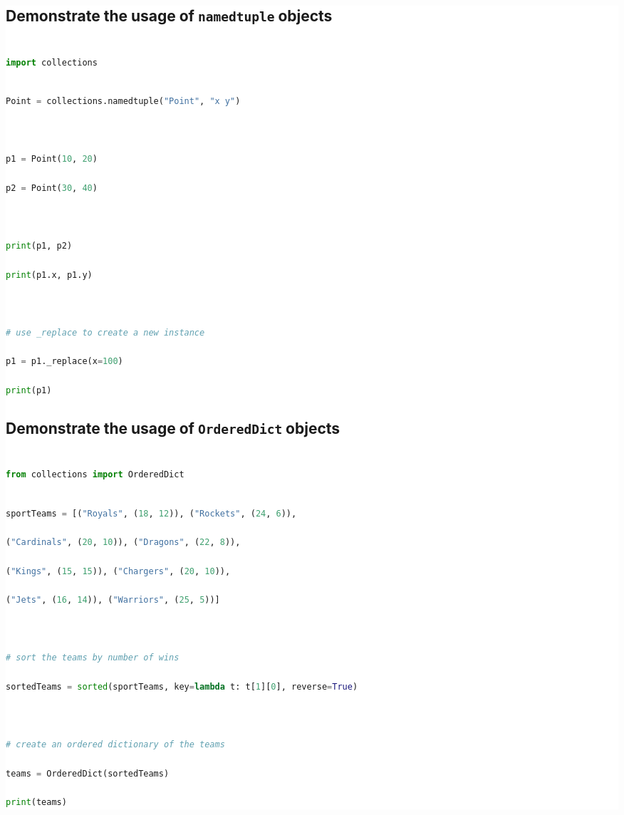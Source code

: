 ## Demonstrate the usage of `namedtuple` objects

```python

import collections

```

```python

Point = collections.namedtuple("Point", "x y")



p1 = Point(10, 20)

p2 = Point(30, 40)



print(p1, p2)

print(p1.x, p1.y)



# use _replace to create a new instance

p1 = p1._replace(x=100)

print(p1)

```

## Demonstrate the usage of `OrderedDict` objects

```python

from collections import OrderedDict

```

```python

sportTeams = [("Royals", (18, 12)), ("Rockets", (24, 6)),

("Cardinals", (20, 10)), ("Dragons", (22, 8)),

("Kings", (15, 15)), ("Chargers", (20, 10)),

("Jets", (16, 14)), ("Warriors", (25, 5))]



# sort the teams by number of wins

sortedTeams = sorted(sportTeams, key=lambda t: t[1][0], reverse=True)



# create an ordered dictionary of the teams

teams = OrderedDict(sortedTeams)

print(teams)
```